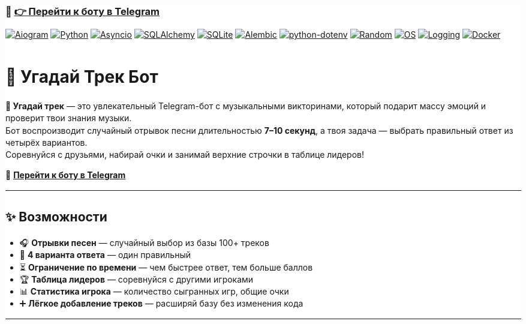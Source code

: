 ### 🚀 **[👉 Перейти к боту в Telegram](https://t.me/song_sniper_bot)**

[![Aiogram](https://img.shields.io/badge/Aiogram-async-blue?logo=telegram)](https://docs.aiogram.dev/)
[![Python](https://img.shields.io/badge/Python-3.11+-blue?logo=python)](https://www.python.org/)
[![Asyncio](https://img.shields.io/badge/Asyncio-built--in-orange)](https://docs.python.org/3/library/asyncio.html)
[![SQLAlchemy](https://img.shields.io/badge/SQLAlchemy-ORM-red)](https://www.sqlalchemy.org/)
[![SQLite](https://img.shields.io/badge/SQLite-embedded-lightgrey?logo=sqlite)](https://www.sqlite.org/index.html)
[![Alembic](https://img.shields.io/badge/Alembic-Migrations-olive)](https://alembic.sqlalchemy.org/)
[![python-dotenv](https://img.shields.io/badge/dotenv-env%20config-green)](https://pypi.org/project/python-dotenv/)
[![Random](https://img.shields.io/badge/Random-built--in-yellow)](https://docs.python.org/3/library/random.html)
[![OS](https://img.shields.io/badge/OS-built--in-lightblue)](https://docs.python.org/3/library/os.html)
[![Logging](https://img.shields.io/badge/Logging-built--in-grey)](https://docs.python.org/3/library/logging.html)
[![Docker](https://img.shields.io/badge/Docker-container-blue?logo=docker)](https://www.docker.com/)

# 🎸 **Угадай Трек Бот** 

**🎵 Угадай трек** — это увлекательный Telegram-бот с музыкальными викторинами, который подарит массу эмоций и проверит
твои знания музыки.  
Бот воспроизводит случайный отрывок песни длительностью **7–10 секунд**, а твоя задача — выбрать правильный ответ из
четырёх вариантов.  
Соревнуйся с друзьями, набирай очки и занимай верхние строчки в таблице лидеров!

🚀 **[Перейти к боту в Telegram](https://t.me/song_sniper_bot)**

---

## ✨ Возможности

- 🎧 **Отрывки песен** — случайный выбор из базы 100+ треков
- 📝 **4 варианта ответа** — один правильный
- ⏳ **Ограничение по времени** — чем быстрее ответ, тем больше баллов
- 🏆 **Таблица лидеров** — соревнуйся с другими игроками
- 📊 **Статистика игрока** — количество сыгранных игр, общие очки
- ➕ **Лёгкое добавление треков** — расширяй базу без изменения кода

---
